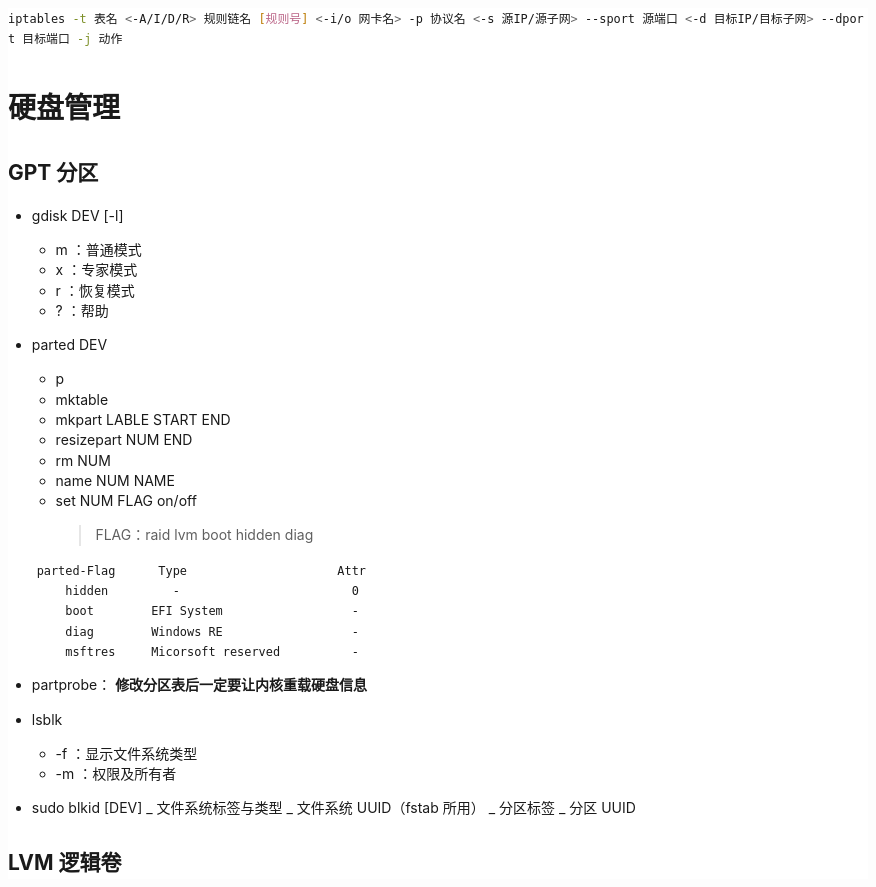 ```sh
iptables -t 表名 <-A/I/D/R> 规则链名 [规则号] <-i/o 网卡名> -p 协议名 <-s 源IP/源子网> --sport 源端口 <-d 目标IP/目标子网> --dport 目标端口 -j 动作
```



# 硬盘管理

## GPT 分区



- gdisk DEV [-l]

  - m ：普通模式
  - x ：专家模式
  - r ：恢复模式
  - ? ：帮助

- parted DEV
  - p
  - mktable
  - mkpart LABLE START END
  - resizepart NUM END
  - rm NUM
  - name NUM NAME
  - set NUM FLAG on/off
    > FLAG：raid lvm boot hidden diag

```
    parted-Flag      Type                     Attr
        hidden         -                        0
        boot        EFI System                  -
        diag        Windows RE                  -
        msftres     Micorsoft reserved          -
```

- partprobe： **修改分区表后一定要让内核重载硬盘信息**




- lsblk

  - -f ：显示文件系统类型
  - -m ：权限及所有者

- sudo blkid [DEV]
_ 文件系统标签与类型
_ 文件系统 UUID（fstab 所用）
_ 分区标签
_ 分区 UUID


## LVM 逻辑卷
